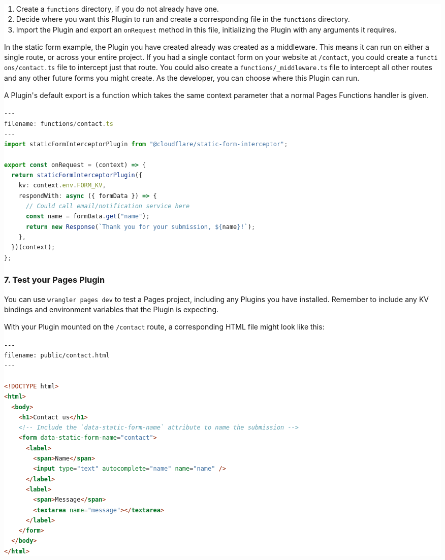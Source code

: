 1. Create a `functions` directory, if you do not already have one.
2. Decide where you want this Plugin to run and create a corresponding file in the `functions` directory.
3. Import the Plugin and export an `onRequest` method in this file, initializing the Plugin with any arguments it requires.

In the static form example, the Plugin you have created already was created as a middleware. This means it can run on either a single route, or across your entire project. If you had a single contact form on your website at `/contact`, you could create a `functions/contact.ts` file to intercept just that route. You could also create a `functions/_middleware.ts` file to intercept all other routes and any other future forms you might create. As the developer, you can choose where this Plugin can run.

A Plugin's default export is a function which takes the same context parameter that a normal Pages Functions handler is given.

```typescript
---
filename: functions/contact.ts
---
import staticFormInterceptorPlugin from "@cloudflare/static-form-interceptor";

export const onRequest = (context) => {
  return staticFormInterceptorPlugin({
    kv: context.env.FORM_KV,
    respondWith: async ({ formData }) => {
      // Could call email/notification service here
      const name = formData.get("name");
      return new Response(`Thank you for your submission, ${name}!`);
    },
  })(context);
};
```

### 7. Test your Pages Plugin

You can use `wrangler pages dev` to test a Pages project, including any Plugins you have installed. Remember to include any KV bindings and environment variables that the Plugin is expecting.

With your Plugin mounted on the `/contact` route, a corresponding HTML file might look like this:

```html
---
filename: public/contact.html
---

<!DOCTYPE html>
<html>
  <body>
    <h1>Contact us</h1>
    <!-- Include the `data-static-form-name` attribute to name the submission -->
    <form data-static-form-name="contact">
      <label>
        <span>Name</span>
        <input type="text" autocomplete="name" name="name" />
      </label>
      <label>
        <span>Message</span>
        <textarea name="message"></textarea>
      </label>
    </form>
  </body>
</html>
```
